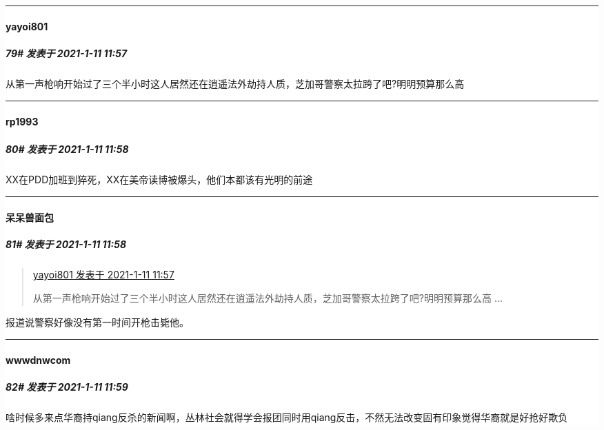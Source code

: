 




*****

####  yayoi801  
##### 79#       发表于 2021-1-11 11:57




从第一声枪响开始过了三个半小时这人居然还在逍遥法外劫持人质，芝加哥警察太拉跨了吧?明明预算那么高







*****

####  rp1993  
##### 80#       发表于 2021-1-11 11:58




XX在PDD加班到猝死，XX在美帝读博被爆头，他们本都该有光明的前途







*****

####  呆呆兽面包  
##### 81#       发表于 2021-1-11 11:58



<blockquote><a href="httphttps://bbs.saraba1st.com/2b/forum.php?mod=redirect&amp;goto=findpost&amp;pid=49999494&amp;ptid=1982241" target="_blank">yayoi801 发表于 2021-1-11 11:57</a>

从第一声枪响开始过了三个半小时这人居然还在逍遥法外劫持人质，芝加哥警察太拉跨了吧?明明预算那么高 ...</blockquote>
报道说警察好像没有第一时间开枪击毙他。







*****

####  wwwdnwcom  
##### 82#       发表于 2021-1-11 11:59




啥时候多来点华裔持qiang反杀的新闻啊，丛林社会就得学会报团同时用qiang反击，不然无法改变固有印象觉得华裔就是好抢好欺负




